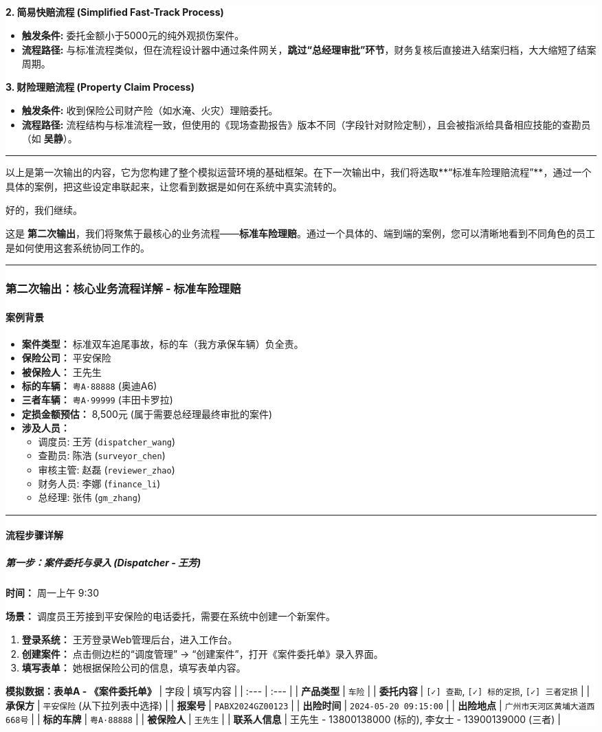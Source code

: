 **2. 简易快赔流程 (Simplified Fast-Track Process)**
*   **触发条件:** 委托金额小于5000元的纯外观损伤案件。
*   **流程路径:** 与标准流程类似，但在流程设计器中通过条件网关，**跳过“总经理审批”环节**，财务复核后直接进入结案归档，大大缩短了结案周期。

**3. 财险理赔流程 (Property Claim Process)**
*   **触发条件:** 收到保险公司财产险（如水淹、火灾）理赔委托。
*   **流程路径:** 流程结构与标准流程一致，但使用的《现场查勘报告》版本不同（字段针对财险定制），且会被指派给具备相应技能的查勘员（如 **吴静**）。

---

以上是第一次输出的内容，它为您构建了整个模拟运营环境的基础框架。在下一次输出中，我们将选取**“标准车险理赔流程”**，通过一个具体的案例，把这些设定串联起来，让您看到数据是如何在系统中真实流转的。

好的，我们继续。

这是 **第二次输出**，我们将聚焦于最核心的业务流程——**标准车险理赔**。通过一个具体的、端到端的案例，您可以清晰地看到不同角色的员工是如何使用这套系统协同工作的。

---

### **第二次输出：核心业务流程详解 - 标准车险理赔**

#### **案例背景**

*   **案件类型：** 标准双车追尾事故，标的车（我方承保车辆）负全责。
*   **保险公司：** 平安保险
*   **被保险人：** 王先生
*   **标的车辆：** `粤A·88888` (奥迪A6)
*   **三者车辆：** `粤A·99999` (丰田卡罗拉)
*   **定损金额预估：** 8,500元 (属于需要总经理最终审批的案件)
*   **涉及人员：**
    *   调度员: 王芳 (`dispatcher_wang`)
    *   查勘员: 陈浩 (`surveyor_chen`)
    *   审核主管: 赵磊 (`reviewer_zhao`)
    *   财务人员: 李娜 (`finance_li`)
    *   总经理: 张伟 (`gm_zhang`)

---

#### **流程步骤详解**

##### **第一步：案件委托与录入 (Dispatcher - 王芳)**

**时间：** 周一上午 9:30

**场景：** 调度员王芳接到平安保险的电话委托，需要在系统中创建一个新案件。

1.  **登录系统：** 王芳登录Web管理后台，进入工作台。
2.  **创建案件：** 点击侧边栏的“调度管理” -> “创建案件”，打开《案件委托单》录入界面。
3.  **填写表单：** 她根据保险公司的信息，填写表单内容。

**模拟数据：表单A - 《案件委托单》**
| 字段 | 填写内容 |
| :--- | :--- |
| **产品类型** | `车险` |
| **委托内容** | `[✓] 查勘`, `[✓] 标的定损`, `[✓] 三者定损` |
| **承保方** | `平安保险` (从下拉列表中选择) |
| **报案号** | `PABX2024GZ00123` |
| **出险时间** | `2024-05-20 09:15:00` |
| **出险地点** | `广州市天河区黄埔大道西668号` |
| **标的车牌** | `粤A·88888` |
| **被保险人** | `王先生` |
| **联系人信息** | 王先生 - 13800138000 (标的), 李女士 - 13900139000 (三者) |